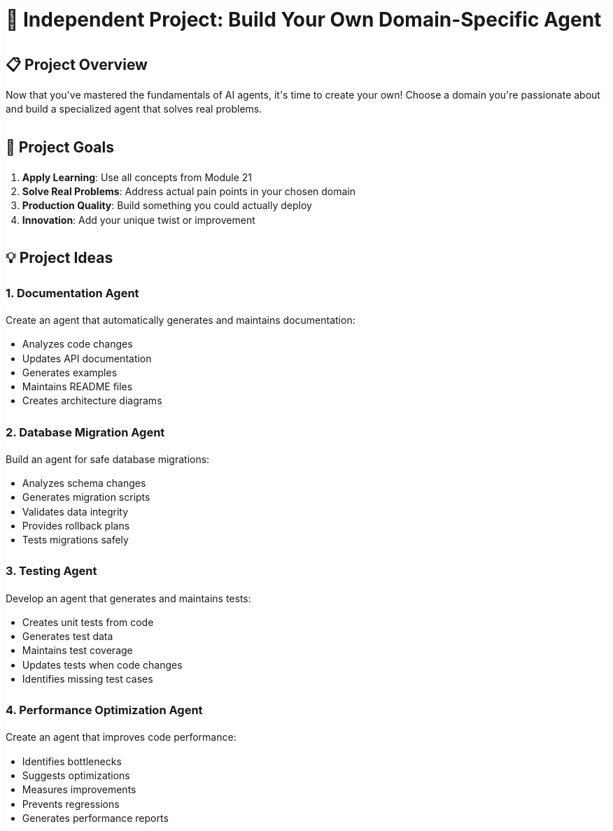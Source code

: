 # 🚀 Independent Project: Build Your Own Domain-Specific Agent

## 📋 Project Overview

Now that you've mastered the fundamentals of AI agents, it's time to create your own! Choose a domain you're passionate about and build a specialized agent that solves real problems.

## 🎯 Project Goals

1. **Apply Learning**: Use all concepts from Module 21
2. **Solve Real Problems**: Address actual pain points in your chosen domain
3. **Production Quality**: Build something you could actually deploy
4. **Innovation**: Add your unique twist or improvement

## 💡 Project Ideas

### 1. Documentation Agent
Create an agent that automatically generates and maintains documentation:
- Analyzes code changes
- Updates API documentation
- Generates examples
- Maintains README files
- Creates architecture diagrams

### 2. Database Migration Agent
Build an agent for safe database migrations:
- Analyzes schema changes
- Generates migration scripts
- Validates data integrity
- Provides rollback plans
- Tests migrations safely

### 3. Testing Agent
Develop an agent that generates and maintains tests:
- Creates unit tests from code
- Generates test data
- Maintains test coverage
- Updates tests when code changes
- Identifies missing test cases

### 4. Performance Optimization Agent
Create an agent that improves code performance:
- Identifies bottlenecks
- Suggests optimizations
- Measures improvements
- Prevents regressions
- Generates performance reports
